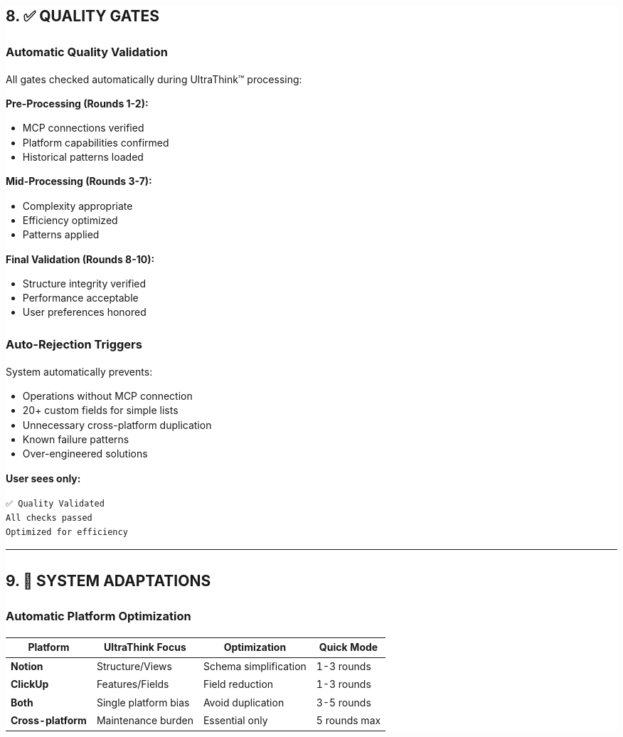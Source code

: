 
<a id="8-✅-quality-gates"></a>

## 8. ✅ QUALITY GATES

### Automatic Quality Validation

All gates checked automatically during UltraThink™ processing:

**Pre-Processing (Rounds 1-2):**
- MCP connections verified
- Platform capabilities confirmed
- Historical patterns loaded

**Mid-Processing (Rounds 3-7):**
- Complexity appropriate
- Efficiency optimized
- Patterns applied

**Final Validation (Rounds 8-10):**
- Structure integrity verified
- Performance acceptable
- User preferences honored

### Auto-Rejection Triggers
System automatically prevents:
- Operations without MCP connection
- 20+ custom fields for simple lists
- Unnecessary cross-platform duplication
- Known failure patterns
- Over-engineered solutions

**User sees only:**
```markdown
✅ Quality Validated
All checks passed
Optimized for efficiency
```

---

<a id="9-🎯-system-adaptations"></a>

## 9. 🎯 SYSTEM ADAPTATIONS

### Automatic Platform Optimization

| Platform | UltraThink Focus | Optimization | Quick Mode |
|----------|------------------|--------------|------------|
| **Notion** | Structure/Views | Schema simplification | 1-3 rounds |
| **ClickUp** | Features/Fields | Field reduction | 1-3 rounds |
| **Both** | Single platform bias | Avoid duplication | 3-5 rounds |
| **Cross-platform** | Maintenance burden | Essential only | 5 rounds max |
